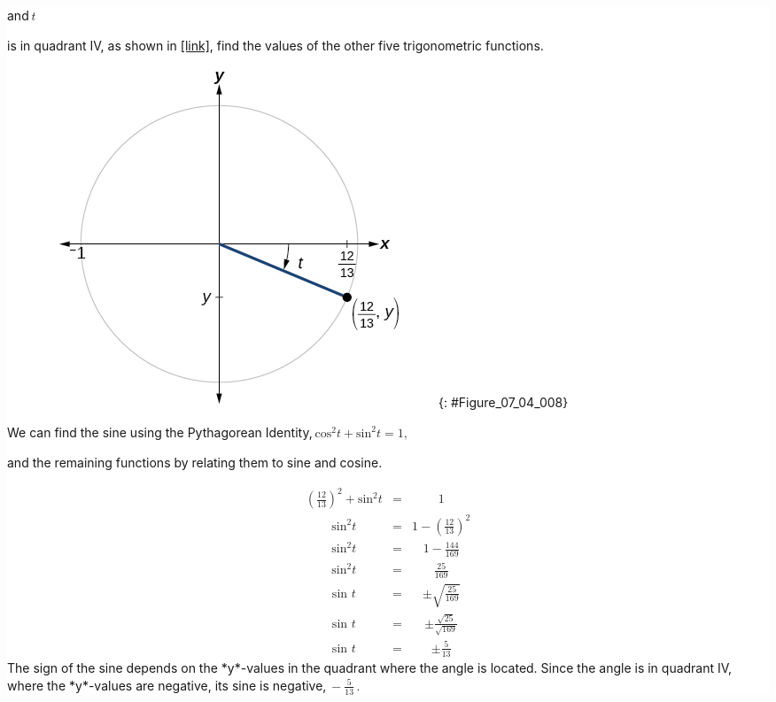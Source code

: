 and<math xmlns="http://www.w3.org/1998/Math/MathML"> <mrow> <mtext> </mtext><mi>t</mi><mtext> </mtext> </mrow> </math>

is in quadrant IV, as shown in [[link]](#Figure_07_04_008), find the values of the other five trigonometric functions.

![This is an image of graph of circle with angle of t inscribed. Point of (12/13, y) is at intersection of terminal side of angle and edge of circle. ](../resources/CNX_Precalc_Figure_05_03_008.jpg){: #Figure_07_04_008}


</div>
<div data-type="solution" markdown="1">
We can find the sine using the Pythagorean Identity,<math xmlns="http://www.w3.org/1998/Math/MathML"> <mrow> <mtext> </mtext><msup> <mrow> <mi>cos</mi> </mrow> <mn>2</mn> </msup> <mi>t</mi><mo>+</mo><msup> <mrow> <mi>sin</mi> </mrow> <mn>2</mn> </msup> <mi>t</mi><mo>=</mo><mn>1</mn><mo>,</mo> </mrow> </math>

and the remaining functions by relating them to sine and cosine.

<div data-type="equation" class="unnumbered" data-label="">
<math xmlns="http://www.w3.org/1998/Math/MathML" display="block"> <mrow> <mtable> <mtr> <mtd columnalign="right"> <mrow> <msup> <mrow> <mrow><mo>(</mo> <mrow> <mfrac> <mrow> <mn>12</mn></mrow> <mrow> <mn>13</mn></mrow> </mfrac> </mrow> <mo>)</mo></mrow></mrow> <mn>2</mn> </msup> <mo>+</mo><msup> <mrow> <mi>sin</mi></mrow> <mn>2</mn> </msup> <mi>t</mi></mrow> </mtd> <mtd><mo>=</mo></mtd> <mtd columnalign="left"><mn>1</mn></mtd> </mtr> <mtr> <mtd columnalign="right"> <mrow> <msup> <mrow> <mi>sin</mi></mrow> <mn>2</mn> </msup> <mi>t</mi></mrow> </mtd> <mtd> <mo>=</mo> </mtd> <mtd columnalign="left"> <mrow> <mn>1</mn><mo>−</mo><msup> <mrow> <mrow><mo>(</mo> <mrow> <mfrac> <mrow> <mn>12</mn></mrow> <mrow> <mn>13</mn></mrow> </mfrac> </mrow> <mo>)</mo></mrow></mrow> <mn>2</mn> </msup> </mrow> </mtd> </mtr> <mtr> <mtd columnalign="right"> <mrow> <msup> <mrow> <mi>sin</mi></mrow> <mn>2</mn> </msup> <mi>t</mi></mrow> </mtd> <mtd> <mo>=</mo> </mtd> <mtd columnalign="left"> <mrow> <mn>1</mn><mo>−</mo><mfrac> <mrow> <mn>144</mn></mrow> <mrow> <mn>169</mn></mrow> </mfrac> </mrow> </mtd> </mtr> <mtr> <mtd columnalign="right"> <mrow> <msup> <mrow> <mi>sin</mi></mrow> <mn>2</mn> </msup> <mi>t</mi></mrow> </mtd> <mtd> <mo>=</mo> </mtd> <mtd columnalign="left"> <mrow> <mfrac> <mrow> <mn>25</mn></mrow> <mrow> <mn>169</mn></mrow> </mfrac> </mrow> </mtd> </mtr> <mtr> <mtd columnalign="right"> <mrow> <mtext>sin </mtext><mi>t</mi></mrow> </mtd> <mtd> <mo>=</mo> </mtd> <mtd columnalign="left"> <mrow> <mo>±</mo><msqrt> <mrow> <mfrac> <mrow> <mn>25</mn></mrow> <mrow> <mn>169</mn></mrow> </mfrac> </mrow> </msqrt> </mrow> </mtd> </mtr> <mtr> <mtd columnalign="right"> <mrow> <mtext>sin </mtext><mi>t</mi></mrow> </mtd> <mtd> <mo>=</mo> </mtd> <mtd columnalign="left"> <mrow> <mo>±</mo><mfrac> <mrow> <msqrt> <mrow> <mn>25</mn></mrow> </msqrt> </mrow> <mrow> <msqrt> <mrow> <mn>169</mn></mrow> </msqrt> </mrow> </mfrac> </mrow> </mtd> </mtr> <mtr> <mtd columnalign="right"> <mrow> <mtext>sin </mtext><mi>t</mi></mrow> </mtd> <mtd> <mo>=</mo> </mtd> <mtd columnalign="left"> <mrow> <mo>±</mo><mfrac> <mn>5</mn> <mrow> <mn>13</mn></mrow> </mfrac> </mrow> </mtd> </mtr> </mtable></mrow> </math>
</div>
The sign of the sine depends on the *y*-values in the quadrant where the angle is located. Since the angle is in quadrant IV, where the *y*-values are negative, its sine is negative,<math xmlns="http://www.w3.org/1998/Math/MathML"> <mrow> <mtext> </mtext><mo>−</mo><mfrac> <mn>5</mn> <mrow> <mn>13</mn> </mrow> </mfrac> <mo>.</mo> </mrow> </math>
